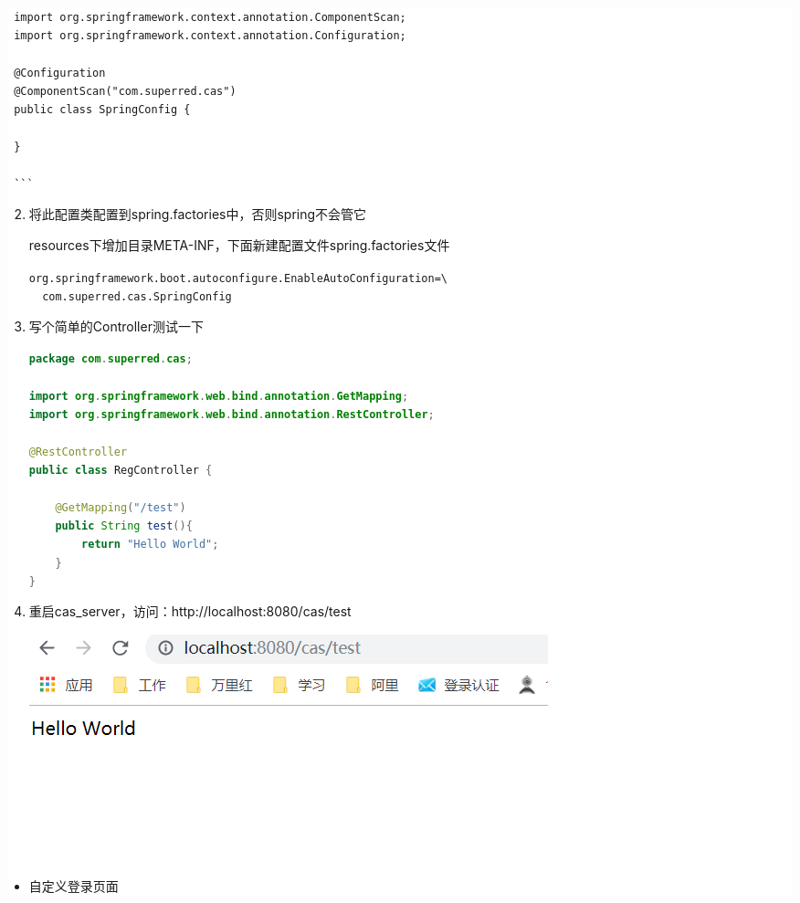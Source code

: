      import org.springframework.context.annotation.ComponentScan;
     import org.springframework.context.annotation.Configuration;
     
     @Configuration
     @ComponentScan("com.superred.cas")
     public class SpringConfig {
     
     }
     
     ```

  2. 将此配置类配置到spring.factories中，否则spring不会管它

     resources下增加目录META-INF，下面新建配置文件spring.factories文件

     ```properties
     org.springframework.boot.autoconfigure.EnableAutoConfiguration=\
       com.superred.cas.SpringConfig
     ```

  3. 写个简单的Controller测试一下

     ```java
     package com.superred.cas;
     
     import org.springframework.web.bind.annotation.GetMapping;
     import org.springframework.web.bind.annotation.RestController;
     
     @RestController
     public class RegController {
     
         @GetMapping("/test")
         public String test(){
             return "Hello World";
         }
     }
     
     ```

  4. 重启cas_server，访问：http://localhost:8080/cas/test

     ![image-20200310100112530](https://raw.githubusercontent.com/stephenZkang/learn/master/img/image-20200310100112530.png)

- 自定义登录页面
